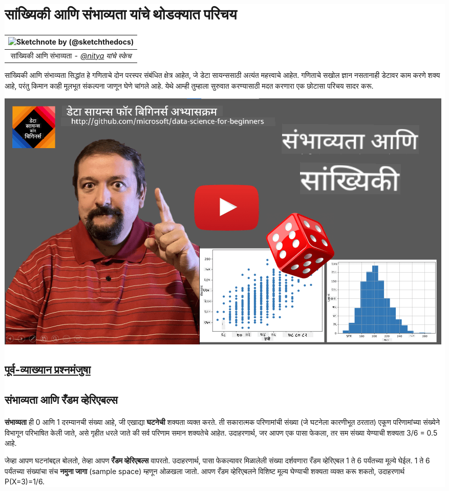 
# सांख्यिकी आणि संभाव्यता यांचे थोडक्यात परिचय

|![ Sketchnote by [(@sketchthedocs)](https://sketchthedocs.dev) ](../../sketchnotes/04-Statistics-Probability.png)|
|:---:|
| सांख्यिकी आणि संभाव्यता - _[@nitya](https://twitter.com/nitya) यांचे स्केच_ |

सांख्यिकी आणि संभाव्यता सिद्धांत हे गणिताचे दोन परस्पर संबंधित क्षेत्र आहेत, जे डेटा सायन्ससाठी अत्यंत महत्त्वाचे आहेत. गणिताचे सखोल ज्ञान नसतानाही डेटावर काम करणे शक्य आहे, परंतु किमान काही मूलभूत संकल्पना जाणून घेणे चांगले आहे. येथे आम्ही तुम्हाला सुरुवात करण्यासाठी मदत करणारा एक छोटासा परिचय सादर करू.

[![परिचय व्हिडिओ](../../../../translated_images/video-prob-and-stats.e4282e5efa2f2543400843ed98b1057065c9600cebfc8a728e8931b5702b2ae4.mr.png)](https://youtu.be/Z5Zy85g4Yjw)

## [पूर्व-व्याख्यान प्रश्नमंजुषा](https://purple-hill-04aebfb03.1.azurestaticapps.net/quiz/6)

## संभाव्यता आणि रँडम व्हेरिएबल्स

**संभाव्यता** ही 0 आणि 1 दरम्यानची संख्या आहे, जी एखाद्या **घटनेची** शक्यता व्यक्त करते. ती सकारात्मक परिणामांची संख्या (जे घटनेला कारणीभूत ठरतात) एकूण परिणामांच्या संख्येने विभागून परिभाषित केली जाते, असे गृहीत धरले जाते की सर्व परिणाम समान शक्यतेचे आहेत. उदाहरणार्थ, जर आपण एक पासा फेकला, तर सम संख्या येण्याची शक्यता 3/6 = 0.5 आहे.

जेव्हा आपण घटनांबद्दल बोलतो, तेव्हा आपण **रँडम व्हेरिएबल्स** वापरतो. उदाहरणार्थ, पासा फेकल्यावर मिळालेली संख्या दर्शवणारा रँडम व्हेरिएबल 1 ते 6 पर्यंतच्या मूल्ये घेईल. 1 ते 6 पर्यंतच्या संख्यांचा संच **नमुना जागा** (sample space) म्हणून ओळखला जातो. आपण रँडम व्हेरिएबलने विशिष्ट मूल्य घेण्याची शक्यता व्यक्त करू शकतो, उदाहरणार्थ P(X=3)=1/6.
